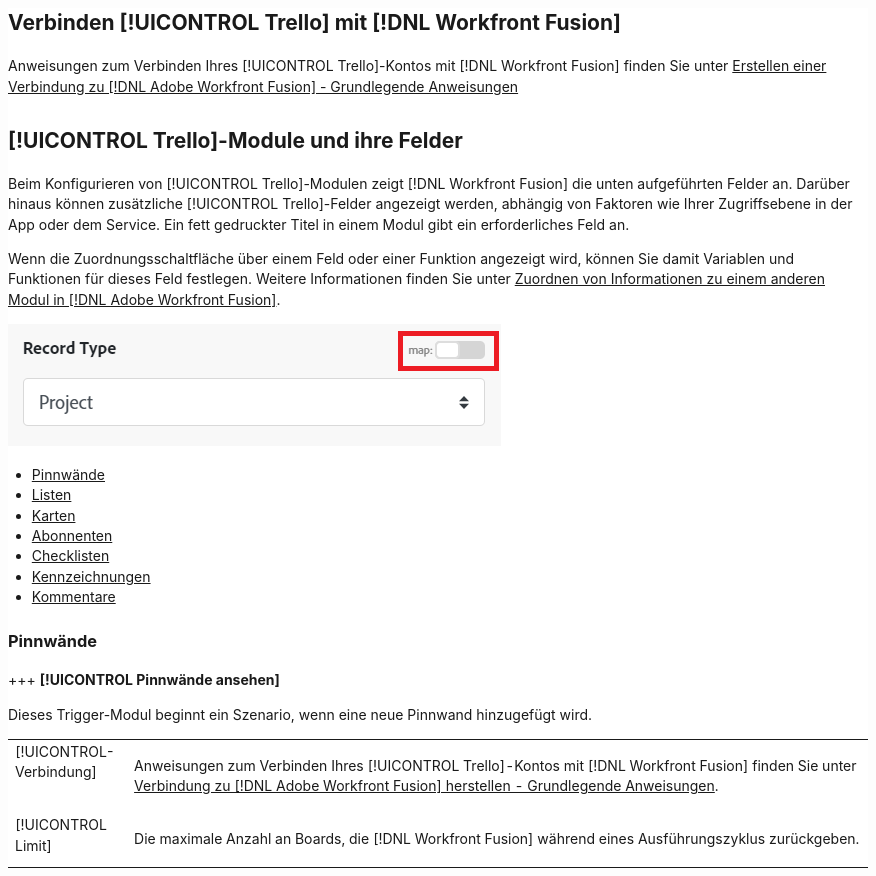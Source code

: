 ## Verbinden [!UICONTROL Trello] mit [!DNL Workfront Fusion]

Anweisungen zum Verbinden Ihres [!UICONTROL Trello]-Kontos mit [!DNL Workfront Fusion] finden Sie unter [Erstellen einer Verbindung zu [!DNL Adobe Workfront Fusion]  - Grundlegende Anweisungen](../../workfront-fusion/connections/connect-to-fusion-general.md)

## [!UICONTROL Trello]-Module und ihre Felder

Beim Konfigurieren von [!UICONTROL Trello]-Modulen zeigt [!DNL Workfront Fusion] die unten aufgeführten Felder an. Darüber hinaus können zusätzliche [!UICONTROL Trello]-Felder angezeigt werden, abhängig von Faktoren wie Ihrer Zugriffsebene in der App oder dem Service. Ein fett gedruckter Titel in einem Modul gibt ein erforderliches Feld an.

Wenn die Zuordnungsschaltfläche über einem Feld oder einer Funktion angezeigt wird, können Sie damit Variablen und Funktionen für dieses Feld festlegen. Weitere Informationen finden Sie unter [Zuordnen von Informationen zu einem anderen Modul in [!DNL Adobe Workfront Fusion]](../../workfront-fusion/mapping/map-information-between-modules.md).

![](assets/map-toggle-350x74.png)

* [Pinnwände](#boards)
* [Listen](#lists)
* [Karten](#cards)
* [Abonnenten](#members)
* [Checklisten](#checklists)
* [Kennzeichnungen](#labels)
* [Kommentare](#comments)

### Pinnwände

+++ **[!UICONTROL Pinnwände ansehen]**

Dieses Trigger-Modul beginnt ein Szenario, wenn eine neue Pinnwand hinzugefügt wird.

<table style="table-layout:auto"> 
 <col> 
 <col> 
 <tbody> 
  <tr> 
   <td role="rowheader">[!UICONTROL-Verbindung] </td> 
   <td> <p>Anweisungen zum Verbinden Ihres [!UICONTROL Trello]-Kontos mit [!DNL Workfront Fusion] finden Sie unter <a href="../../workfront-fusion/connections/connect-to-fusion-general.md" class="MCXref xref" data-mc-variable-override="">Verbindung zu [!DNL Adobe Workfront Fusion] herstellen - Grundlegende Anweisungen</a>.</p> </td> 
  </tr> 
  <tr> 
   <td role="rowheader">[!UICONTROL Limit] </td> 
   <td> <p>Die maximale Anzahl an Boards, die [!DNL Workfront Fusion] während eines Ausführungszyklus zurückgeben.</p> </td> 
  </tr> 
 </tbody> 
</table>
